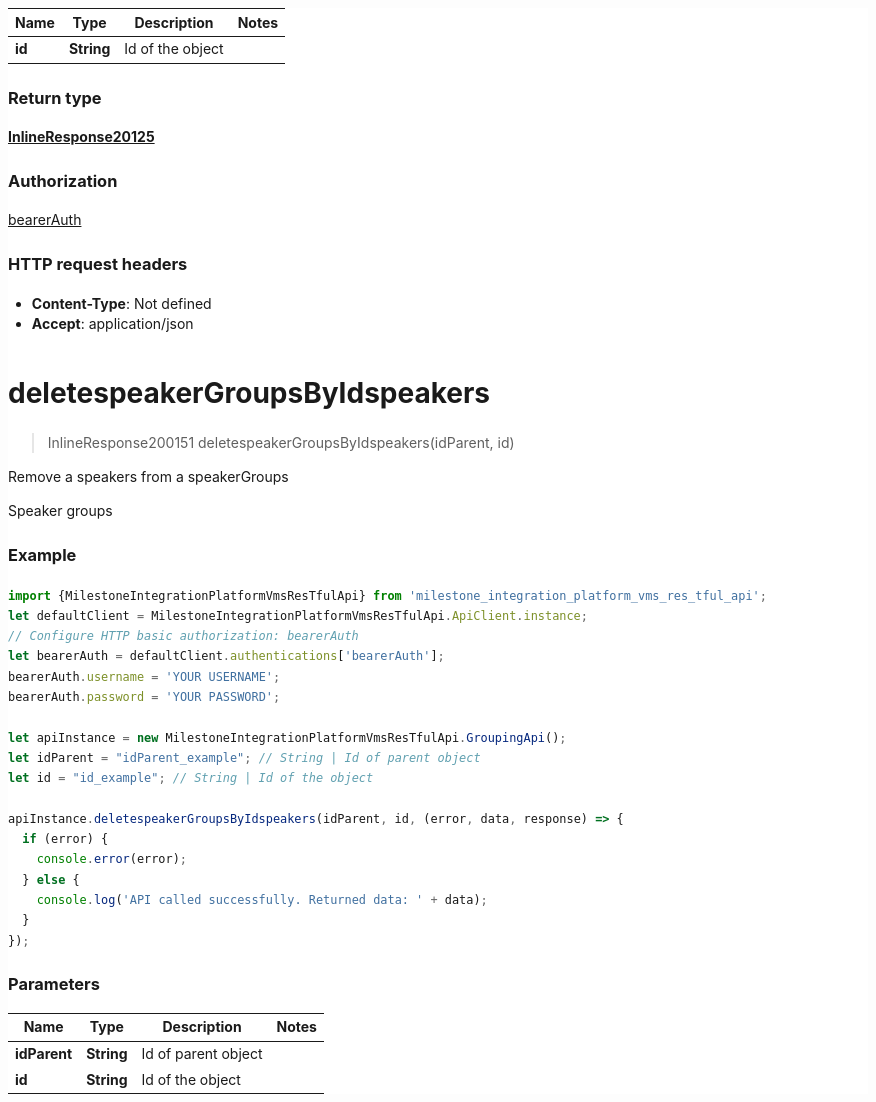Name | Type | Description  | Notes
------------- | ------------- | ------------- | -------------
 **id** | **String**| Id of the object | 

### Return type

[**InlineResponse20125**](InlineResponse20125.md)

### Authorization

[bearerAuth](../README.md#bearerAuth)

### HTTP request headers

 - **Content-Type**: Not defined
 - **Accept**: application/json

<a name="deletespeakerGroupsByIdspeakers"></a>
# **deletespeakerGroupsByIdspeakers**
> InlineResponse200151 deletespeakerGroupsByIdspeakers(idParent, id)

Remove a speakers from a speakerGroups

Speaker groups

### Example
```javascript
import {MilestoneIntegrationPlatformVmsResTfulApi} from 'milestone_integration_platform_vms_res_tful_api';
let defaultClient = MilestoneIntegrationPlatformVmsResTfulApi.ApiClient.instance;
// Configure HTTP basic authorization: bearerAuth
let bearerAuth = defaultClient.authentications['bearerAuth'];
bearerAuth.username = 'YOUR USERNAME';
bearerAuth.password = 'YOUR PASSWORD';

let apiInstance = new MilestoneIntegrationPlatformVmsResTfulApi.GroupingApi();
let idParent = "idParent_example"; // String | Id of parent object
let id = "id_example"; // String | Id of the object

apiInstance.deletespeakerGroupsByIdspeakers(idParent, id, (error, data, response) => {
  if (error) {
    console.error(error);
  } else {
    console.log('API called successfully. Returned data: ' + data);
  }
});
```

### Parameters

Name | Type | Description  | Notes
------------- | ------------- | ------------- | -------------
 **idParent** | **String**| Id of parent object | 
 **id** | **String**| Id of the object | 
